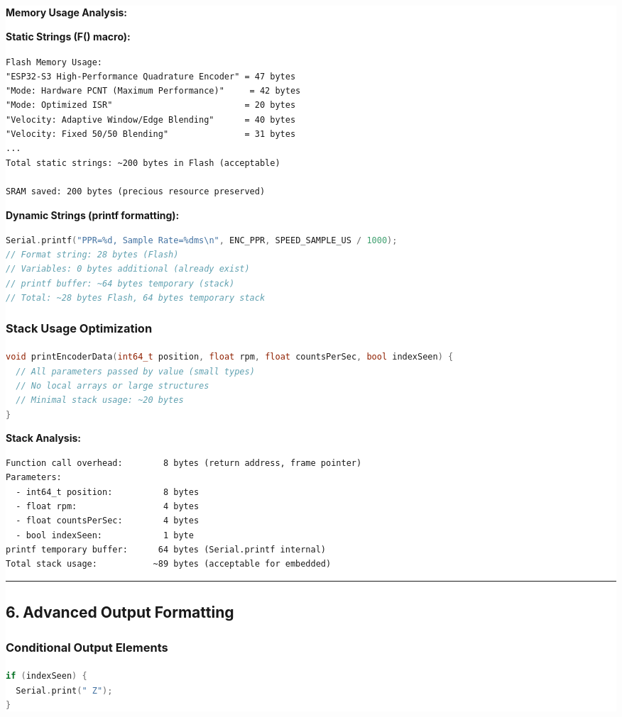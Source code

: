 **Memory Usage Analysis:**

**Static Strings (F() macro):**
```
Flash Memory Usage:
"ESP32-S3 High-Performance Quadrature Encoder" = 47 bytes
"Mode: Hardware PCNT (Maximum Performance)"     = 42 bytes
"Mode: Optimized ISR"                          = 20 bytes
"Velocity: Adaptive Window/Edge Blending"      = 40 bytes
"Velocity: Fixed 50/50 Blending"               = 31 bytes
...
Total static strings: ~200 bytes in Flash (acceptable)

SRAM saved: 200 bytes (precious resource preserved)
```

**Dynamic Strings (printf formatting):**
```cpp
Serial.printf("PPR=%d, Sample Rate=%dms\n", ENC_PPR, SPEED_SAMPLE_US / 1000);
// Format string: 28 bytes (Flash)
// Variables: 0 bytes additional (already exist)
// printf buffer: ~64 bytes temporary (stack)
// Total: ~28 bytes Flash, 64 bytes temporary stack
```

### Stack Usage Optimization

```cpp
void printEncoderData(int64_t position, float rpm, float countsPerSec, bool indexSeen) {
  // All parameters passed by value (small types)
  // No local arrays or large structures
  // Minimal stack usage: ~20 bytes
}
```

**Stack Analysis:**
```
Function call overhead:        8 bytes (return address, frame pointer)
Parameters:
  - int64_t position:          8 bytes
  - float rpm:                 4 bytes  
  - float countsPerSec:        4 bytes
  - bool indexSeen:            1 byte
printf temporary buffer:      64 bytes (Serial.printf internal)
Total stack usage:           ~89 bytes (acceptable for embedded)
```

---

## 6. Advanced Output Formatting

### Conditional Output Elements

```cpp
if (indexSeen) {
  Serial.print(" Z");
}
```
